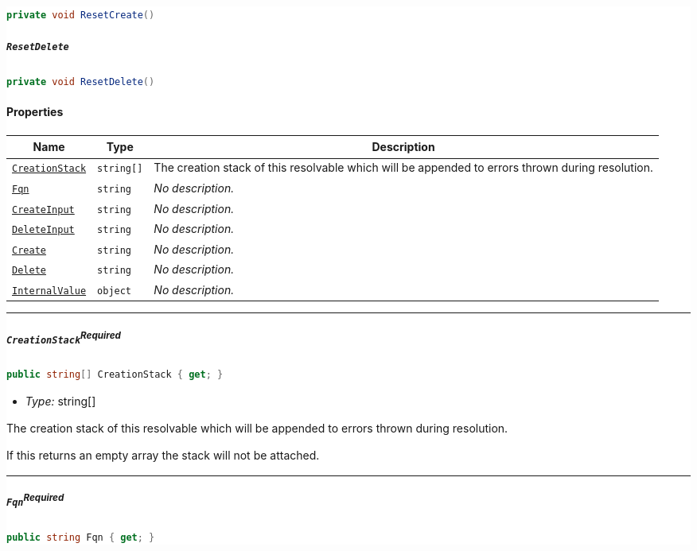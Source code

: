 ```csharp
private void ResetCreate()
```

##### `ResetDelete` <a name="ResetDelete" id="rhizo-co-terraform-provider-oci.databaseAutonomousContainerDatabaseDataguardRoleChange.DatabaseAutonomousContainerDatabaseDataguardRoleChangeTimeoutsOutputReference.resetDelete"></a>

```csharp
private void ResetDelete()
```


#### Properties <a name="Properties" id="Properties"></a>

| **Name** | **Type** | **Description** |
| --- | --- | --- |
| <code><a href="#rhizo-co-terraform-provider-oci.databaseAutonomousContainerDatabaseDataguardRoleChange.DatabaseAutonomousContainerDatabaseDataguardRoleChangeTimeoutsOutputReference.property.creationStack">CreationStack</a></code> | <code>string[]</code> | The creation stack of this resolvable which will be appended to errors thrown during resolution. |
| <code><a href="#rhizo-co-terraform-provider-oci.databaseAutonomousContainerDatabaseDataguardRoleChange.DatabaseAutonomousContainerDatabaseDataguardRoleChangeTimeoutsOutputReference.property.fqn">Fqn</a></code> | <code>string</code> | *No description.* |
| <code><a href="#rhizo-co-terraform-provider-oci.databaseAutonomousContainerDatabaseDataguardRoleChange.DatabaseAutonomousContainerDatabaseDataguardRoleChangeTimeoutsOutputReference.property.createInput">CreateInput</a></code> | <code>string</code> | *No description.* |
| <code><a href="#rhizo-co-terraform-provider-oci.databaseAutonomousContainerDatabaseDataguardRoleChange.DatabaseAutonomousContainerDatabaseDataguardRoleChangeTimeoutsOutputReference.property.deleteInput">DeleteInput</a></code> | <code>string</code> | *No description.* |
| <code><a href="#rhizo-co-terraform-provider-oci.databaseAutonomousContainerDatabaseDataguardRoleChange.DatabaseAutonomousContainerDatabaseDataguardRoleChangeTimeoutsOutputReference.property.create">Create</a></code> | <code>string</code> | *No description.* |
| <code><a href="#rhizo-co-terraform-provider-oci.databaseAutonomousContainerDatabaseDataguardRoleChange.DatabaseAutonomousContainerDatabaseDataguardRoleChangeTimeoutsOutputReference.property.delete">Delete</a></code> | <code>string</code> | *No description.* |
| <code><a href="#rhizo-co-terraform-provider-oci.databaseAutonomousContainerDatabaseDataguardRoleChange.DatabaseAutonomousContainerDatabaseDataguardRoleChangeTimeoutsOutputReference.property.internalValue">InternalValue</a></code> | <code>object</code> | *No description.* |

---

##### `CreationStack`<sup>Required</sup> <a name="CreationStack" id="rhizo-co-terraform-provider-oci.databaseAutonomousContainerDatabaseDataguardRoleChange.DatabaseAutonomousContainerDatabaseDataguardRoleChangeTimeoutsOutputReference.property.creationStack"></a>

```csharp
public string[] CreationStack { get; }
```

- *Type:* string[]

The creation stack of this resolvable which will be appended to errors thrown during resolution.

If this returns an empty array the stack will not be attached.

---

##### `Fqn`<sup>Required</sup> <a name="Fqn" id="rhizo-co-terraform-provider-oci.databaseAutonomousContainerDatabaseDataguardRoleChange.DatabaseAutonomousContainerDatabaseDataguardRoleChangeTimeoutsOutputReference.property.fqn"></a>

```csharp
public string Fqn { get; }
```
